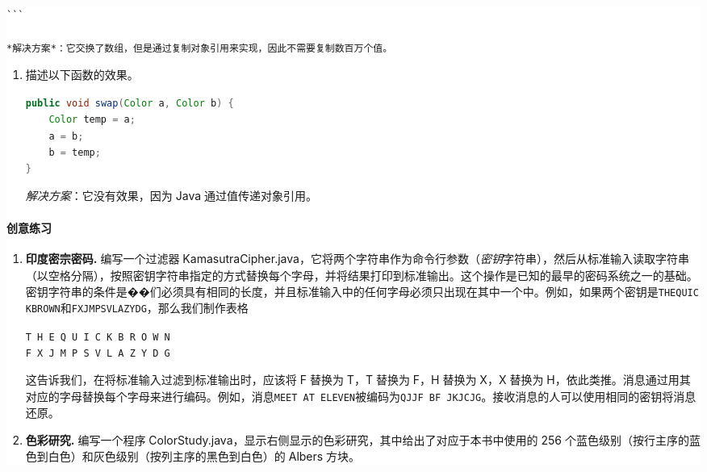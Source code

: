     ```

    *解决方案*：它交换了数组，但是通过复制对象引用来实现，因此不需要复制数百万个值。

1.  描述以下函数的效果。

    ```java
    public void swap(Color a, Color b) {
        Color temp = a;
        a = b;
        b = temp;
    }

    ```

    *解决方案*：它没有效果，因为 Java 通过值传递对象引用。

#### 创意练习

1.  **印度密宗密码.** 编写一个过滤器 KamasutraCipher.java，它将两个字符串作为命令行参数（*密钥*字符串），然后从标准输入读取字符串（以空格分隔），按照密钥字符串指定的方式替换每个字母，并将结果打印到标准输出。这个操作是已知的最早的密码系统之一的基础。密钥字符串的条件是��们必须具有相同的长度，并且标准输入中的任何字母必须只出现在其中一个中。例如，如果两个密钥是`THEQUICKBROWN`和`FXJMPSVLAZYDG`，那么我们制作表格

    ```java
    T H E Q U I C K B R O W N
    F X J M P S V L A Z Y D G

    ```

    这告诉我们，在将标准输入过滤到标准输出时，应该将 F 替换为 T，T 替换为 F，H 替换为 X，X 替换为 H，依此类推。消息通过用其对应的字母替换每个字母来进行编码。例如，消息`MEET AT ELEVEN`被编码为`QJJF BF JKJCJG`。接收消息的人可以使用相同的密钥将消息还原。

1.  **色彩研究.** 编写一个程序 ColorStudy.java，显示右侧显示的色彩研究，其中给出了对应于本书中使用的 256 个蓝色级别（按行主序的蓝色到白色）和灰色级别（按列主序的黑色到白色）的 Albers 方块。
